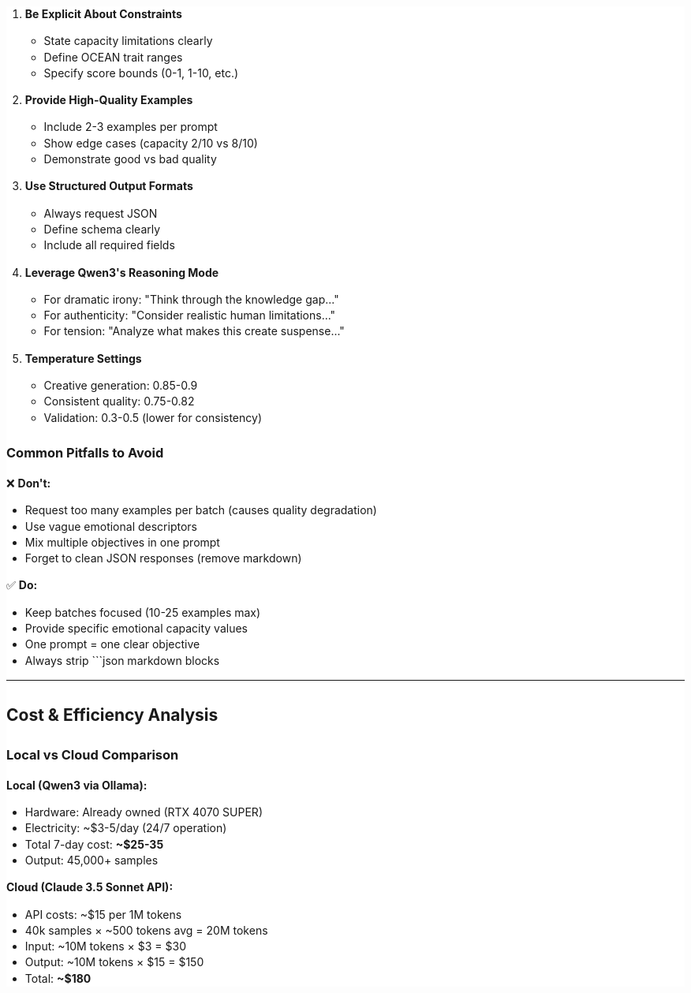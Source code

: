 1. **Be Explicit About Constraints**
   - State capacity limitations clearly
   - Define OCEAN trait ranges
   - Specify score bounds (0-1, 1-10, etc.)

2. **Provide High-Quality Examples**
   - Include 2-3 examples per prompt
   - Show edge cases (capacity 2/10 vs 8/10)
   - Demonstrate good vs bad quality

3. **Use Structured Output Formats**
   - Always request JSON
   - Define schema clearly
   - Include all required fields

4. **Leverage Qwen3's Reasoning Mode**
   - For dramatic irony: "Think through the knowledge gap..."
   - For authenticity: "Consider realistic human limitations..."
   - For tension: "Analyze what makes this create suspense..."

5. **Temperature Settings**
   - Creative generation: 0.85-0.9
   - Consistent quality: 0.75-0.82
   - Validation: 0.3-0.5 (lower for consistency)

### Common Pitfalls to Avoid

❌ **Don't:**
- Request too many examples per batch (causes quality degradation)
- Use vague emotional descriptors
- Mix multiple objectives in one prompt
- Forget to clean JSON responses (remove markdown)

✅ **Do:**
- Keep batches focused (10-25 examples max)
- Provide specific emotional capacity values
- One prompt = one clear objective
- Always strip ```json markdown blocks

---

## Cost & Efficiency Analysis

### Local vs Cloud Comparison

**Local (Qwen3 via Ollama):**
- Hardware: Already owned (RTX 4070 SUPER)
- Electricity: ~$3-5/day (24/7 operation)
- Total 7-day cost: **~$25-35**
- Output: 45,000+ samples

**Cloud (Claude 3.5 Sonnet API):**
- API costs: ~$15 per 1M tokens
- 40k samples × ~500 tokens avg = 20M tokens
- Input: ~10M tokens × $3 = $30
- Output: ~10M tokens × $15 = $150
- Total: **~$180**
